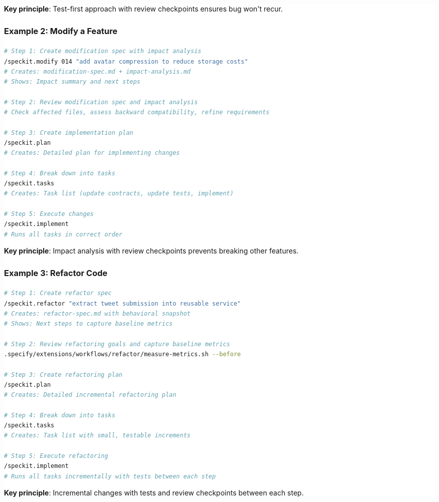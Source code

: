 **Key principle**: Test-first approach with review checkpoints ensures bug won't recur.

### Example 2: Modify a Feature

```bash
# Step 1: Create modification spec with impact analysis
/speckit.modify 014 "add avatar compression to reduce storage costs"
# Creates: modification-spec.md + impact-analysis.md
# Shows: Impact summary and next steps

# Step 2: Review modification spec and impact analysis
# Check affected files, assess backward compatibility, refine requirements

# Step 3: Create implementation plan
/speckit.plan
# Creates: Detailed plan for implementing changes

# Step 4: Break down into tasks
/speckit.tasks
# Creates: Task list (update contracts, update tests, implement)

# Step 5: Execute changes
/speckit.implement
# Runs all tasks in correct order
```

**Key principle**: Impact analysis with review checkpoints prevents breaking other features.

### Example 3: Refactor Code

```bash
# Step 1: Create refactor spec
/speckit.refactor "extract tweet submission into reusable service"
# Creates: refactor-spec.md with behavioral snapshot
# Shows: Next steps to capture baseline metrics

# Step 2: Review refactoring goals and capture baseline metrics
.specify/extensions/workflows/refactor/measure-metrics.sh --before

# Step 3: Create refactoring plan
/speckit.plan
# Creates: Detailed incremental refactoring plan

# Step 4: Break down into tasks
/speckit.tasks
# Creates: Task list with small, testable increments

# Step 5: Execute refactoring
/speckit.implement
# Runs all tasks incrementally with tests between each step
```

**Key principle**: Incremental changes with tests and review checkpoints between each step.
